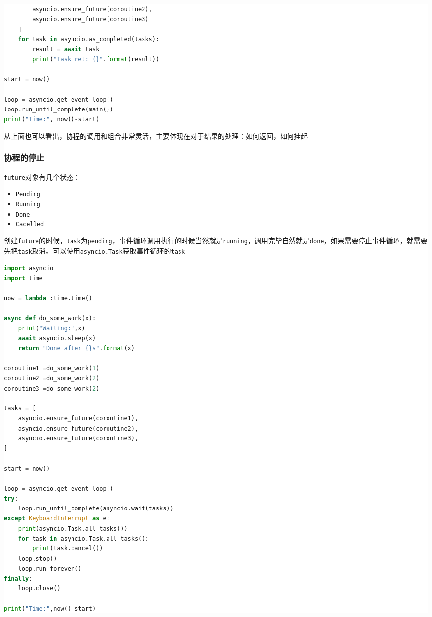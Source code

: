 ```python
        asyncio.ensure_future(coroutine2),
        asyncio.ensure_future(coroutine3)
    ]
    for task in asyncio.as_completed(tasks):
        result = await task
        print("Task ret: {}".format(result))

start = now()

loop = asyncio.get_event_loop()
loop.run_until_complete(main())
print("Time:", now()-start)
```

从上面也可以看出，协程的调用和组合非常灵活，主要体现在对于结果的处理：如何返回，如何挂起

### 协程的停止

`future`对象有几个状态：

- `Pending`
- `Running`
- `Done`
- `Cacelled`

创建`future`的时候，`task`为`pending`，事件循环调用执行的时候当然就是`running`，调用完毕自然就是`done`，如果需要停止事件循环，就需要先把`task`取消。可以使用`asyncio.Task`获取事件循环的`task`



```python
import asyncio
import time

now = lambda :time.time()

async def do_some_work(x):
    print("Waiting:",x)
    await asyncio.sleep(x)
    return "Done after {}s".format(x)

coroutine1 =do_some_work(1)
coroutine2 =do_some_work(2)
coroutine3 =do_some_work(2)

tasks = [
    asyncio.ensure_future(coroutine1),
    asyncio.ensure_future(coroutine2),
    asyncio.ensure_future(coroutine3),
]

start = now()

loop = asyncio.get_event_loop()
try:
    loop.run_until_complete(asyncio.wait(tasks))
except KeyboardInterrupt as e:
    print(asyncio.Task.all_tasks())
    for task in asyncio.Task.all_tasks():
        print(task.cancel())
    loop.stop()
    loop.run_forever()
finally:
    loop.close()

print("Time:",now()-start)
```
